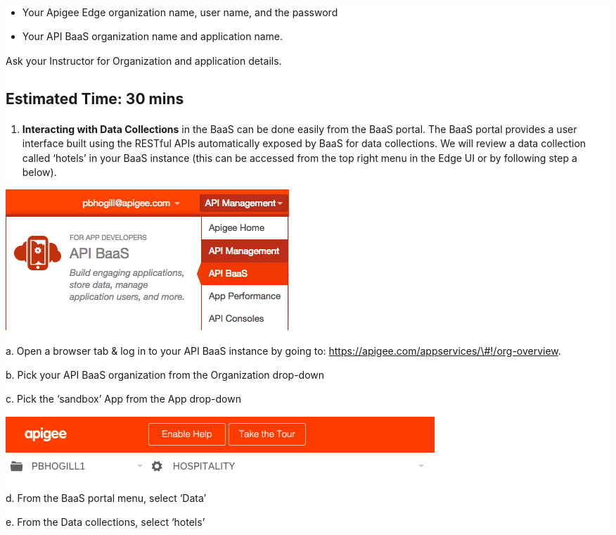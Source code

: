 -   Your Apigee Edge organization name, user name, and the password

-   Your API BaaS organization name and application name.

Ask your Instructor for Organization and application details.

## **Estimated Time: 30 mins**

1)  **Interacting with Data Collections** in the BaaS can be done easily
    from the BaaS portal. The BaaS portal provides a user interface
    built using the RESTful APIs automatically exposed by BaaS for
    data collections. We will review a data collection called ‘hotels’
    in your BaaS instance (this can be accessed from the top right menu
    in the Edge UI or by following step a below).

![](./media/image3.png)

a.  Open a browser tab & log in to your API BaaS instance by going
    to: https://apigee.com/appservices/\#!/org-overview.

b.  Pick your API BaaS organization from the Organization drop-down

c.  Pick the ‘sandbox’ App from the App drop-down

![](./media/image4.png)

d.  From the BaaS portal menu, select ‘Data’

e.  From the Data collections, select ‘hotels’
